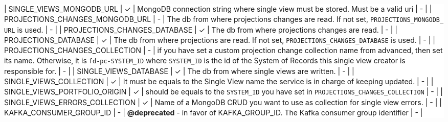 | SINGLE_VIEWS_MONGODB_URL            | &check;  | MongoDB connection string where single view must be stored. Must be a valid uri                                                                                                                                                                                                                                                                                                                                                                                                                                             | -                   |
| PROJECTIONS_CHANGES_MONGODB_URL     | -        | The db from where projections changes are read. If not set, `PROJECTIONS_MONGODB_URL` is used.                                                                                                                                                                                                                                                                                                                                                                                                                              | -                   |
| PROJECTIONS_CHANGES_DATABASE        | &check;  | The db from where projections changes are read.                                                                                                                                                                                                                                                                                                                                                                                                                                                                             | -                   |
| PROJECTIONS_DATABASE                | &check;  | The db from where projections are read. If not set, `PROJECTIONS_CHANGES_DATABASE` is used.                                                                                                                                                                                                                                                                                                                                                                                                                                 | -                   |
| PROJECTIONS_CHANGES_COLLECTION      | -        | if you have set a custom projection change collection name from advanced, then set its name. Otherwise, it is `fd-pc-SYSTEM_ID` where `SYSTEM_ID` is the id of the System of Records this single view creator is responsible for.                                                                                                                                                                                                                                                                                           | -                   |
| SINGLE_VIEWS_DATABASE               | &check;  | The db from where single views are written.                                                                                                                                                                                                                                                                                                                                                                                                                                                                                 | -                   |
| SINGLE_VIEWS_COLLECTION             | &check;  | It must be equals to the Single View name the service is in charge of keeping updated.                                                                                                                                                                                                                                                                                                                                                                                                                                      | -                   |
| SINGLE_VIEWS_PORTFOLIO_ORIGIN       | &check;  | should be equals to the `SYSTEM_ID` you have set in `PROJECTIONS_CHANGES_COLLECTION`                                                                                                                                                                                                                                                                                                                                                                                                                                        | -                   |
| SINGLE_VIEWS_ERRORS_COLLECTION      | &check;  | Name of a MongoDB CRUD you want to use as collection for single view errors.                                                                                                                                                                                                                                                                                                                                                                                                                                                | -                   |
| KAFKA_CONSUMER_GROUP_ID             | -        | **@deprecated** - in favor of KAFKA_GROUP_ID. The Kafka consumer group identifier                                                                                                                                                                                                                                                                                                                                                                                                                                           | -                   |
